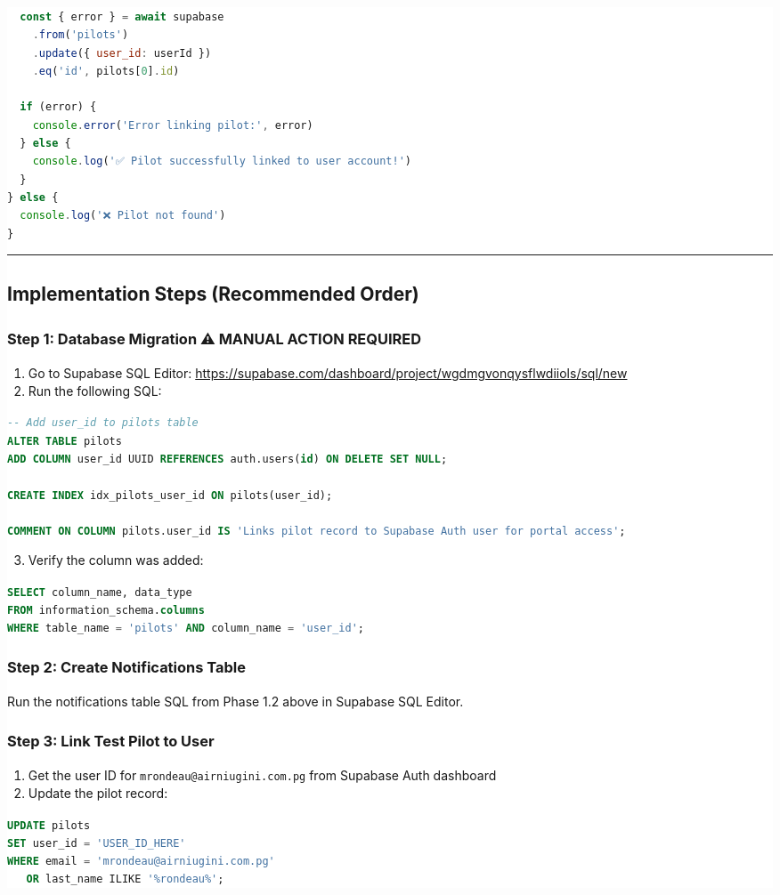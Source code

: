 ```javascript
  const { error } = await supabase
    .from('pilots')
    .update({ user_id: userId })
    .eq('id', pilots[0].id)

  if (error) {
    console.error('Error linking pilot:', error)
  } else {
    console.log('✅ Pilot successfully linked to user account!')
  }
} else {
  console.log('❌ Pilot not found')
}
```

---

## Implementation Steps (Recommended Order)

### Step 1: Database Migration ⚠️ **MANUAL ACTION REQUIRED**

1. Go to Supabase SQL Editor: https://supabase.com/dashboard/project/wgdmgvonqysflwdiiols/sql/new
2. Run the following SQL:

```sql
-- Add user_id to pilots table
ALTER TABLE pilots
ADD COLUMN user_id UUID REFERENCES auth.users(id) ON DELETE SET NULL;

CREATE INDEX idx_pilots_user_id ON pilots(user_id);

COMMENT ON COLUMN pilots.user_id IS 'Links pilot record to Supabase Auth user for portal access';
```

3. Verify the column was added:

```sql
SELECT column_name, data_type
FROM information_schema.columns
WHERE table_name = 'pilots' AND column_name = 'user_id';
```

### Step 2: Create Notifications Table

Run the notifications table SQL from Phase 1.2 above in Supabase SQL Editor.

### Step 3: Link Test Pilot to User

1. Get the user ID for `mrondeau@airniugini.com.pg` from Supabase Auth dashboard
2. Update the pilot record:

```sql
UPDATE pilots
SET user_id = 'USER_ID_HERE'
WHERE email = 'mrondeau@airniugini.com.pg'
   OR last_name ILIKE '%rondeau%';
```
